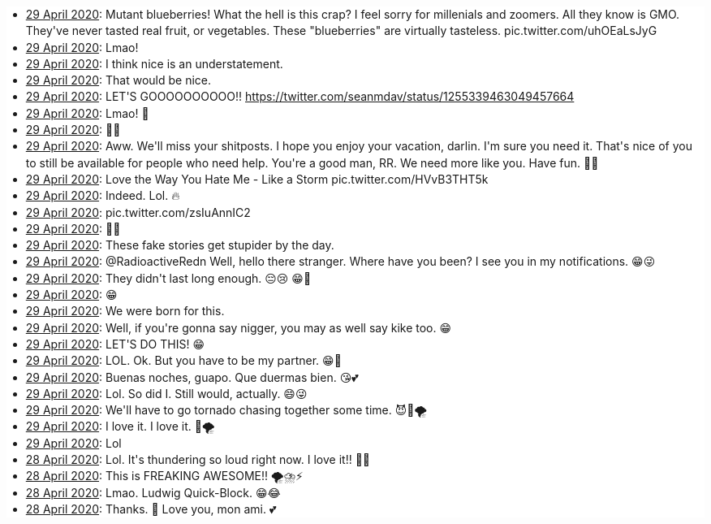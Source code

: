 * [29 April 2020](https://web.archive.org/web/20200506044009/https://twitter.com/__End__Game/status/1255408275341926403): Mutant blueberries! What the hell is this crap?  I feel sorry for millenials and zoomers. All they know is GMO. They've never tasted real fruit, or vegetables. These "blueberries" are virtually tasteless. pic.twitter.com/uhOEaLsJyG
* [29 April 2020](https://web.archive.org/web/20200505214827/https://twitter.com/__End__Game/status/1255403771414315013): Lmao!
* [29 April 2020](https://web.archive.org/web/20200506235423/https://twitter.com/__End__Game/status/1255378978615037953): I think nice is an understatement.
* [29 April 2020](https://web.archive.org/web/20200506043102/https://twitter.com/__End__Game/status/1255377728016134145): That would be nice.
* [29 April 2020](https://web.archive.org/web/20200505230934/https://twitter.com/__End__Game/status/1255359581104025605): LET'S GOOOOOOOOOO!! https://twitter.com/seanmdav/status/1255339463049457664
* [29 April 2020](https://web.archive.org/web/20200505205106/https://twitter.com/__End__Game/status/1255356186544746497): Lmao! 🤣
* [29 April 2020](https://web.archive.org/web/20200506065125/https://twitter.com/__End__Game/status/1255355037968203776): 🤗😘
* [29 April 2020](https://web.archive.org/web/20200505233732/https://twitter.com/__End__Game/status/1255351970531086338): Aww. We'll miss your shitposts. I hope you enjoy your vacation, darlin. I'm sure you need it. That's nice of you to still be available for people who need help. You're a good man, RR. We need more like you. Have fun. 🤗💕
* [29 April 2020](https://web.archive.org/web/20200505212704/https://twitter.com/__End__Game/status/1255351277057384448): Love the Way You Hate Me - Like a Storm pic.twitter.com/HVvB3THT5k
* [29 April 2020](https://web.archive.org/web/20200505145135/https://twitter.com/__End__Game/status/1255348912300462080): Indeed. Lol. 🔥
* [29 April 2020](https://web.archive.org/web/20200505185554/https://twitter.com/__End__Game/status/1255346834031153152): pic.twitter.com/zsIuAnnIC2
* [29 April 2020](https://web.archive.org/web/20200506020956/https://twitter.com/__End__Game/status/1255344578724495361): 🤗😁
* [29 April 2020](https://web.archive.org/web/20200506051251/https://twitter.com/__End__Game/status/1255338013896433664): These fake stories get stupider by the day.
* [29 April 2020](https://web.archive.org/web/20200505162910/https://twitter.com/__End__Game/status/1255324236912168962): @RadioactiveRedn  Well, hello there stranger. Where have you been? I see you in my notifications. 😁😜
* [29 April 2020](https://web.archive.org/web/20200506033828/https://twitter.com/__End__Game/status/1255323677002006532): They didn't last long enough. 😔😢 😁🤗
* [29 April 2020](https://web.archive.org/web/20200505161104/https://twitter.com/__End__Game/status/1255323472349274112): 😁
* [29 April 2020](https://web.archive.org/web/20200506035856/https://twitter.com/__End__Game/status/1255311686569000960): We were born for this.
* [29 April 2020](https://web.archive.org/web/20200506063953/https://twitter.com/__End__Game/status/1255303604803702786): Well, if you're gonna say nigger, you may as well say kike too. 😁
* [29 April 2020](https://web.archive.org/web/20200505230315/https://twitter.com/__End__Game/status/1255300180926226432): LET'S DO THIS! 😁
* [29 April 2020](https://web.archive.org/web/20200506034358/https://twitter.com/__End__Game/status/1255298144633528320): LOL. Ok. But you have to be my partner. 😁🤗
* [29 April 2020](https://web.archive.org/web/20200506034046/https://twitter.com/__End__Game/status/1255296662949564417): Buenas noches, guapo. Que duermas bien. 😘💕
* [29 April 2020](https://web.archive.org/web/20200505215119/https://twitter.com/__End__Game/status/1255295538343313408): Lol. So did I. Still would, actually. 😄😜
* [29 April 2020](https://web.archive.org/web/20200505165240/https://twitter.com/__End__Game/status/1255293737271508992): We'll have to go tornado chasing together some time. 😈🤗🌪
* [29 April 2020](https://web.archive.org/web/20200505231616/https://twitter.com/__End__Game/status/1255293335784296449): I love it. I love it. 🤗🌪
* [29 April 2020](https://web.archive.org/web/20200506000837/https://twitter.com/__End__Game/status/1255293182151135233): Lol
* [28 April 2020](https://web.archive.org/web/20200506052240/https://twitter.com/__End__Game/status/1255283279877541890): Lol. It's thundering so loud right now. I love it!! 🤗😁
* [28 April 2020](https://web.archive.org/web/20200506111628/https://twitter.com/__End__Game/status/1255275661482233863): This is FREAKING AWESOME!! 🌪⛈⚡
* [28 April 2020](https://web.archive.org/web/20200506000714/https://twitter.com/__End__Game/status/1255279708977213440): Lmao. Ludwig Quick-Block. 😁😂
* [28 April 2020](https://web.archive.org/web/20200505210820/https://twitter.com/__End__Game/status/1255278110217568259): Thanks. 🤗 Love you, mon ami. 💕